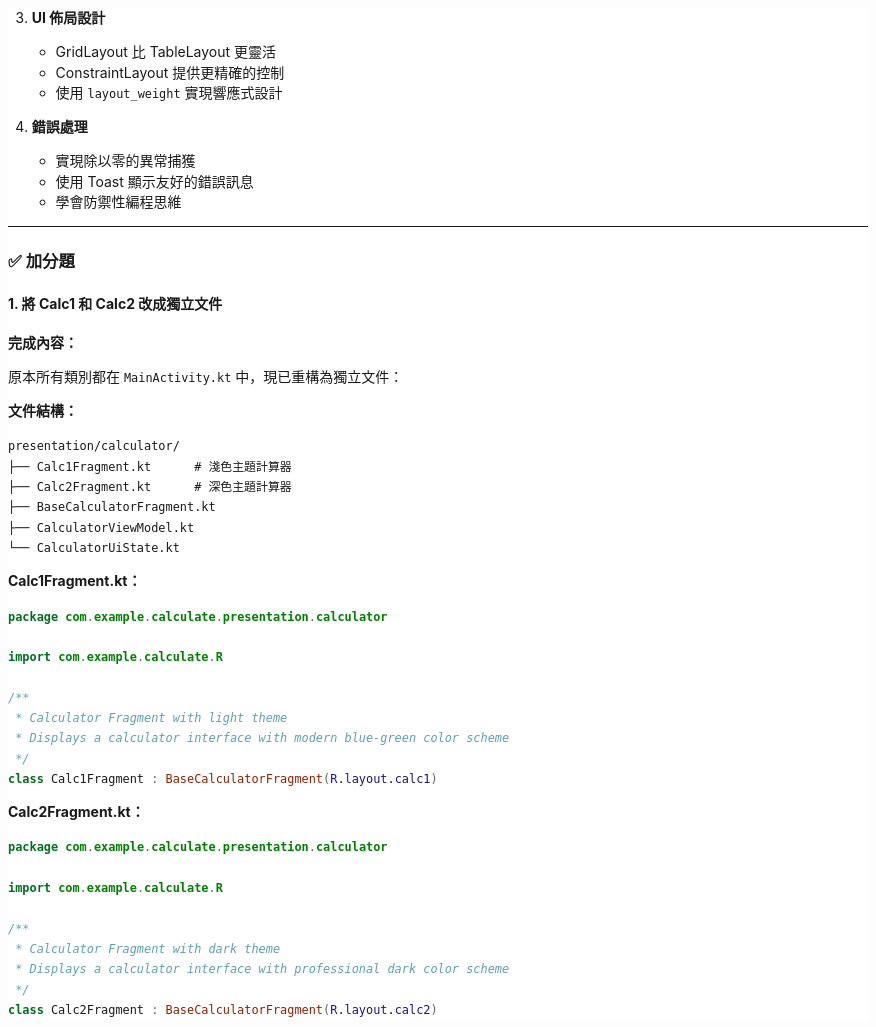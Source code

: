 3. **UI 佈局設計**
   - GridLayout 比 TableLayout 更靈活
   - ConstraintLayout 提供更精確的控制
   - 使用 `layout_weight` 實現響應式設計

4. **錯誤處理**
   - 實現除以零的異常捕獲
   - 使用 Toast 顯示友好的錯誤訊息
   - 學會防禦性編程思維

---

### ✅ 加分題

#### 1. 將 Calc1 和 Calc2 改成獨立文件

**完成內容：**

原本所有類別都在 `MainActivity.kt` 中，現已重構為獨立文件：

**文件結構：**
```
presentation/calculator/
├── Calc1Fragment.kt      # 淺色主題計算器
├── Calc2Fragment.kt      # 深色主題計算器
├── BaseCalculatorFragment.kt
├── CalculatorViewModel.kt
└── CalculatorUiState.kt
```

**Calc1Fragment.kt：**
```kotlin
package com.example.calculate.presentation.calculator

import com.example.calculate.R

/**
 * Calculator Fragment with light theme
 * Displays a calculator interface with modern blue-green color scheme
 */
class Calc1Fragment : BaseCalculatorFragment(R.layout.calc1)
```

**Calc2Fragment.kt：**
```kotlin
package com.example.calculate.presentation.calculator

import com.example.calculate.R

/**
 * Calculator Fragment with dark theme
 * Displays a calculator interface with professional dark color scheme
 */
class Calc2Fragment : BaseCalculatorFragment(R.layout.calc2)
```
